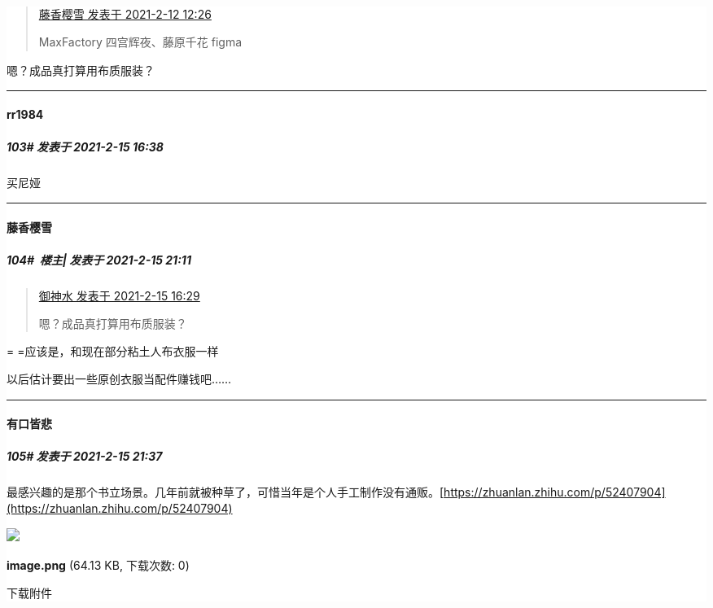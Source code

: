 

<blockquote><a href="httphttps://bbs.saraba1st.com/2b/forum.php?mod=redirect&amp;goto=findpost&amp;pid=50314538&amp;ptid=1987520" target="_blank">藤香樱雪 发表于 2021-2-12 12:26</a>

MaxFactory 四宫辉夜、藤原千花 figma ​​​​</blockquote>
嗯？成品真打算用布质服装？







*****

####  rr1984  
##### 103#       发表于 2021-2-15 16:38




买尼娅







*****

####  藤香樱雪  
##### 104#         楼主| 发表于 2021-2-15 21:11



<blockquote><a href="httphttps://bbs.saraba1st.com/2b/forum.php?mod=redirect&amp;goto=findpost&amp;pid=50339184&amp;ptid=1987520" target="_blank">御神水 发表于 2021-2-15 16:29</a>

嗯？成品真打算用布质服装？</blockquote>
= =应该是，和现在部分粘土人布衣服一样

以后估计要出一些原创衣服当配件赚钱吧……







*****

####  有口皆悲  
##### 105#       发表于 2021-2-15 21:37




最感兴趣的是那个书立场景。几年前就被种草了，可惜当年是个人手工制作没有通贩。[https://zhuanlan.zhihu.com/p/52407904](https://zhuanlan.zhihu.com/p/52407904)

<img src="https://img.saraba1st.com/forum/202102/15/213250mc2ei85r282jirw2.png" referrerpolicy="no-referrer">


<strong>image.png</strong> (64.13 KB, 下载次数: 0)

下载附件

